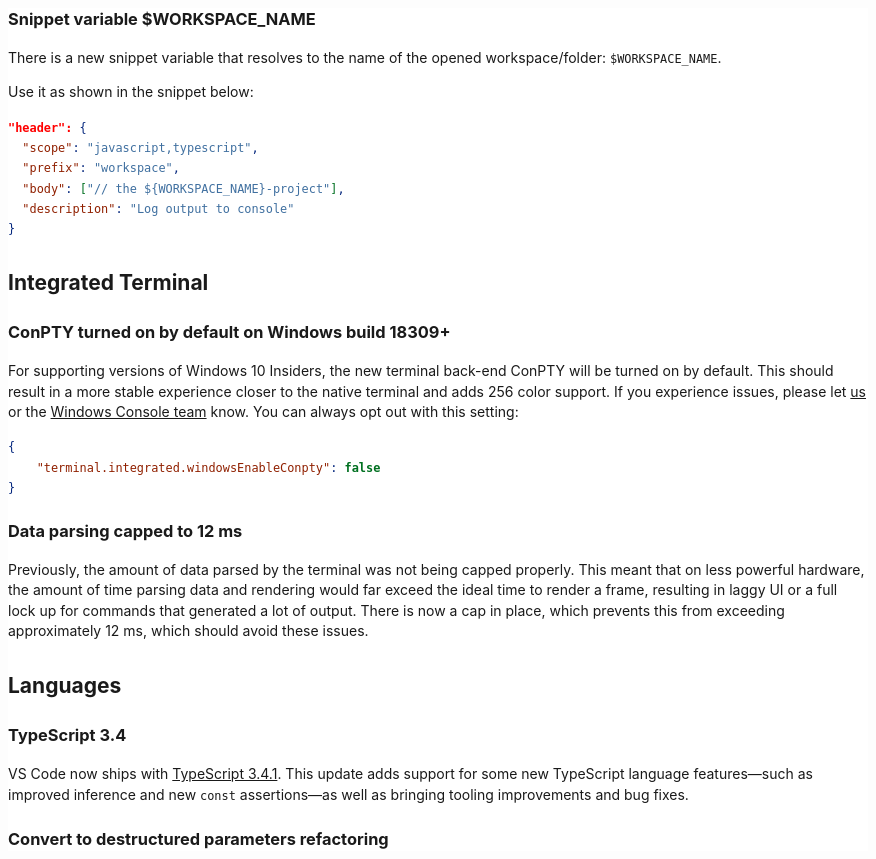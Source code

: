 ### Snippet variable $WORKSPACE_NAME

There is a new snippet variable that resolves to the name of the opened
workspace/folder: `$WORKSPACE_NAME`.

Use it as shown in the snippet below:

```json
"header": {
  "scope": "javascript,typescript",
  "prefix": "workspace",
  "body": ["// the ${WORKSPACE_NAME}-project"],
  "description": "Log output to console"
}
```

## Integrated Terminal

### ConPTY turned on by default on Windows build 18309+

For supporting versions of Windows 10 Insiders, the new terminal back-end ConPTY
will be turned on by default. This should result in a more stable experience
closer to the native terminal and adds 256 color support. If you experience
issues, please let [us](https://github.com/microsoft/vscode/issues) or the
[Windows Console team](https://github.com/microsoft/console/issues) know. You
can always opt out with this setting:

```json
{
	"terminal.integrated.windowsEnableConpty": false
}
```

### Data parsing capped to 12 ms

Previously, the amount of data parsed by the terminal was not being capped
properly. This meant that on less powerful hardware, the amount of time parsing
data and rendering would far exceed the ideal time to render a frame, resulting
in laggy UI or a full lock up for commands that generated a lot of output. There
is now a cap in place, which prevents this from exceeding approximately 12 ms,
which should avoid these issues.

## Languages

### TypeScript 3.4

VS Code now ships with
[TypeScript 3.4.1](https://devblogs.microsoft.com/typescript/announcing-typescript-3-4/).
This update adds support for some new TypeScript language features—such as
improved inference and new `const` assertions—as well as bringing tooling
improvements and bug fixes.

### Convert to destructured parameters refactoring
